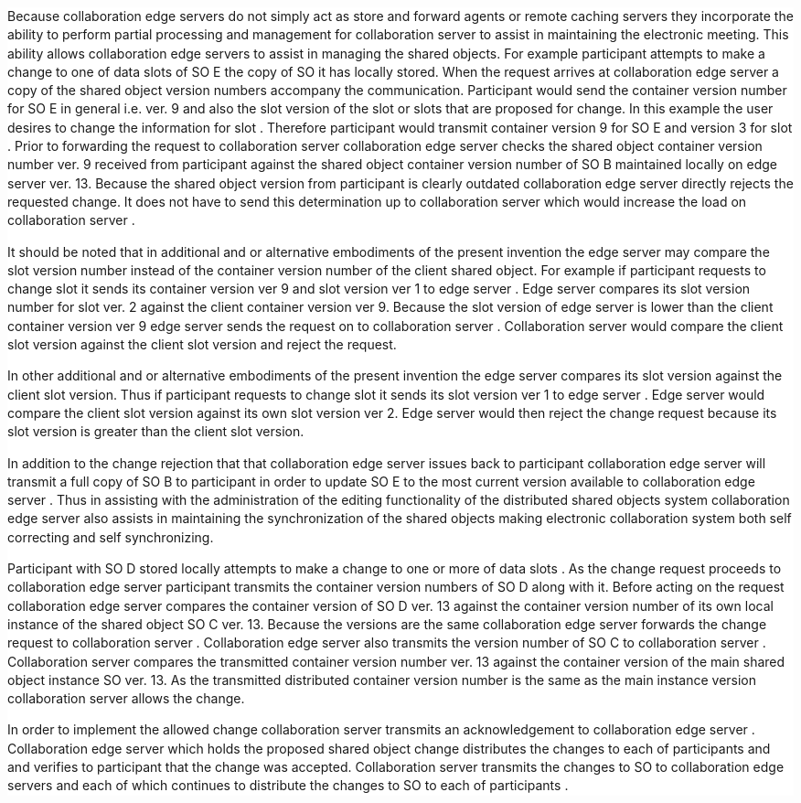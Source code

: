 Because collaboration edge servers do not simply act as store and forward agents or remote caching servers they incorporate the ability to perform partial processing and management for collaboration server to assist in maintaining the electronic meeting. This ability allows collaboration edge servers to assist in managing the shared objects. For example participant attempts to make a change to one of data slots of SO E the copy of SO it has locally stored. When the request arrives at collaboration edge server a copy of the shared object version numbers accompany the communication. Participant would send the container version number for SO E in general i.e. ver. 9 and also the slot version of the slot or slots that are proposed for change. In this example the user desires to change the information for slot . Therefore participant would transmit container version 9 for SO E and version 3 for slot . Prior to forwarding the request to collaboration server collaboration edge server checks the shared object container version number ver. 9 received from participant against the shared object container version number of SO B maintained locally on edge server ver. 13. Because the shared object version from participant is clearly outdated collaboration edge server directly rejects the requested change. It does not have to send this determination up to collaboration server which would increase the load on collaboration server .

It should be noted that in additional and or alternative embodiments of the present invention the edge server may compare the slot version number instead of the container version number of the client shared object. For example if participant requests to change slot it sends its container version ver 9 and slot version ver 1 to edge server . Edge server compares its slot version number for slot ver. 2 against the client container version ver 9. Because the slot version of edge server is lower than the client container version ver 9 edge server sends the request on to collaboration server . Collaboration server would compare the client slot version against the client slot version and reject the request.

In other additional and or alternative embodiments of the present invention the edge server compares its slot version against the client slot version. Thus if participant requests to change slot it sends its slot version ver 1 to edge server . Edge server would compare the client slot version against its own slot version ver 2. Edge server would then reject the change request because its slot version is greater than the client slot version.

In addition to the change rejection that that collaboration edge server issues back to participant collaboration edge server will transmit a full copy of SO B to participant in order to update SO E to the most current version available to collaboration edge server . Thus in assisting with the administration of the editing functionality of the distributed shared objects system collaboration edge server also assists in maintaining the synchronization of the shared objects making electronic collaboration system both self correcting and self synchronizing.

Participant with SO D stored locally attempts to make a change to one or more of data slots . As the change request proceeds to collaboration edge server participant transmits the container version numbers of SO D along with it. Before acting on the request collaboration edge server compares the container version of SO D ver. 13 against the container version number of its own local instance of the shared object SO C ver. 13. Because the versions are the same collaboration edge server forwards the change request to collaboration server . Collaboration edge server also transmits the version number of SO C to collaboration server . Collaboration server compares the transmitted container version number ver. 13 against the container version of the main shared object instance SO ver. 13. As the transmitted distributed container version number is the same as the main instance version collaboration server allows the change.

In order to implement the allowed change collaboration server transmits an acknowledgement to collaboration edge server . Collaboration edge server which holds the proposed shared object change distributes the changes to each of participants and and verifies to participant that the change was accepted. Collaboration server transmits the changes to SO to collaboration edge servers and each of which continues to distribute the changes to SO to each of participants .
